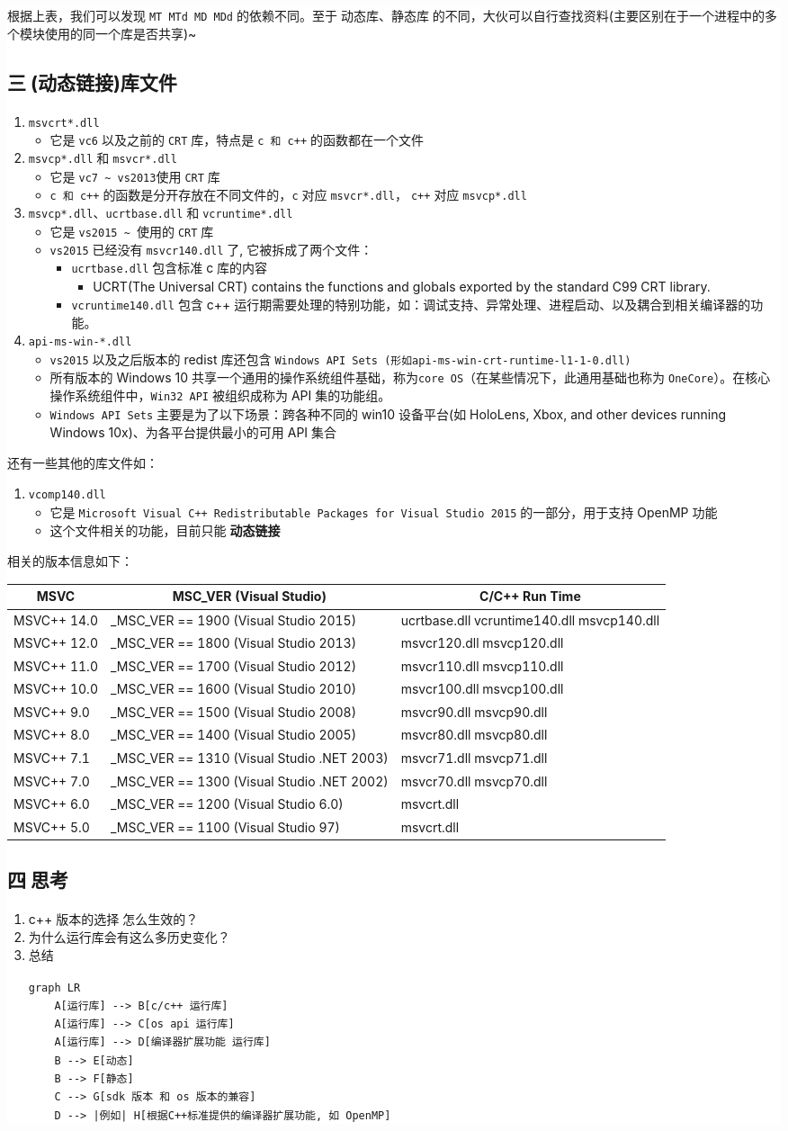 根据上表，我们可以发现 ```MT MTd MD MDd``` 的依赖不同。至于 动态库、静态库 的不同，大伙可以自行查找资料(主要区别在于一个进程中的多个模块使用的同一个库是否共享)~ 

## 三 (动态链接)库文件
1. ```msvcrt*.dll``` 
    + 它是 ```vc6``` 以及之前的 ```CRT``` 库，特点是 ```c 和 c++``` 的函数都在一个文件
2. ```msvcp*.dll``` 和 ```msvcr*.dll```
    + 它是 ```vc7 ~ vs2013```使用 ```CRT``` 库
    + ```c 和 c++``` 的函数是分开存放在不同文件的，```c``` 对应 ```msvcr*.dll```， ```c++``` 对应 ```msvcp*.dll``` 
3. ```msvcp*.dll```、```ucrtbase.dll``` 和 ```vcruntime*.dll```
    + 它是 ```vs2015 ~ ```使用的 ```CRT``` 库
    + ```vs2015``` 已经没有 ```msvcr140.dll``` 了, 它被拆成了两个文件：
        - ```ucrtbase.dll``` 包含标准 c 库的内容
          - UCRT(The Universal CRT) contains the functions and globals exported by the standard C99 CRT library.
        - ```vcruntime140.dll``` 包含 c++ 运行期需要处理的特别功能，如：调试支持、异常处理、进程启动、以及耦合到相关编译器的功能。
4. ```api-ms-win-*.dll```
    + ```vs2015``` 以及之后版本的 redist 库还包含 ```Windows API Sets (形如api-ms-win-crt-runtime-l1-1-0.dll)```
    + 所有版本的 Windows 10 共享一个通用的操作系统组件基础，称为```core OS```（在某些情况下，此通用基础也称为 ```OneCore```）。在核心操作系统组件中，```Win32 API``` 被组织成称为 API 集的功能组。
    + ```Windows API Sets``` 主要是为了以下场景：跨各种不同的 win10 设备平台(如 HoloLens, Xbox, and other devices running Windows 10x)、为各平台提供最小的可用 API 集合

还有一些其他的库文件如：
1. ```vcomp140.dll```
    + 它是 ```Microsoft Visual C++ Redistributable Packages for Visual Studio 2015``` 的一部分，用于支持 OpenMP 功能
    + 这个文件相关的功能，目前只能 **动态链接**

相关的版本信息如下：

MSVC | MSC_VER (Visual Studio) | C/C++ Run Time
--- | --- | ---
MSVC++ 14.0 | _MSC_VER == 1900 (Visual Studio 2015) | ucrtbase.dll vcruntime140.dll msvcp140.dll
MSVC++ 12.0 | _MSC_VER == 1800 (Visual Studio 2013) | msvcr120.dll msvcp120.dll
MSVC++ 11.0 | _MSC_VER == 1700 (Visual Studio 2012) | msvcr110.dll msvcp110.dll
MSVC++ 10.0 | _MSC_VER == 1600 (Visual Studio 2010) | msvcr100.dll msvcp100.dll
MSVC++ 9.0  | _MSC_VER == 1500 (Visual Studio 2008) | msvcr90.dll msvcp90.dll
MSVC++ 8.0  | _MSC_VER == 1400 (Visual Studio 2005) | msvcr80.dll msvcp80.dll
MSVC++ 7.1  | _MSC_VER == 1310 (Visual Studio .NET 2003) | msvcr71.dll msvcp71.dll
MSVC++ 7.0  | _MSC_VER == 1300 (Visual Studio .NET 2002) | msvcr70.dll msvcp70.dll
MSVC++ 6.0  | _MSC_VER == 1200 (Visual Studio 6.0) | msvcrt.dll
MSVC++ 5.0  | _MSC_VER == 1100 (Visual Studio 97) | msvcrt.dll

## 四 思考
1. c++ 版本的选择 怎么生效的？
2. 为什么运行库会有这么多历史变化？
3. 总结
    ```mermaid
    graph LR
        A[运行库] --> B[c/c++ 运行库]
        A[运行库] --> C[os api 运行库]
        A[运行库] --> D[编译器扩展功能 运行库]
        B --> E[动态]
        B --> F[静态]
        C --> G[sdk 版本 和 os 版本的兼容]
        D --> |例如| H[根据C++标准提供的编译器扩展功能, 如 OpenMP]
    ```
